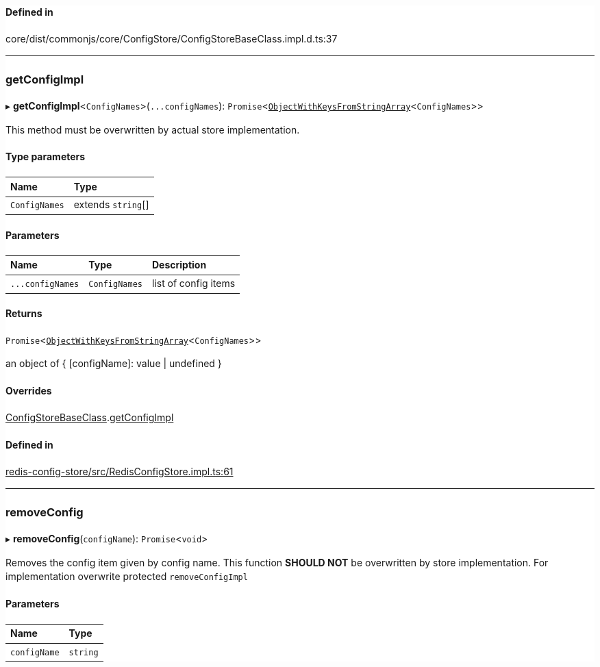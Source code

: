 #### Defined in

core/dist/commonjs/core/ConfigStore/ConfigStoreBaseClass.impl.d.ts:37

___

### getConfigImpl

▸ **getConfigImpl**\<`ConfigNames`\>(`...configNames`): `Promise`\<[`ObjectWithKeysFromStringArray`](../modules/purista_core.md#objectwithkeysfromstringarray)\<`ConfigNames`\>\>

This method must be overwritten by actual store implementation.

#### Type parameters

| Name | Type |
| :------ | :------ |
| `ConfigNames` | extends `string`[] |

#### Parameters

| Name | Type | Description |
| :------ | :------ | :------ |
| `...configNames` | `ConfigNames` | list of config items |

#### Returns

`Promise`\<[`ObjectWithKeysFromStringArray`](../modules/purista_core.md#objectwithkeysfromstringarray)\<`ConfigNames`\>\>

an object of { [configName]: value | undefined }

#### Overrides

[ConfigStoreBaseClass](purista_core.ConfigStoreBaseClass.md).[getConfigImpl](purista_core.ConfigStoreBaseClass.md#getconfigimpl)

#### Defined in

[redis-config-store/src/RedisConfigStore.impl.ts:61](https://github.com/sebastianwessel/purista/blob/master/packages/redis-config-store/src/RedisConfigStore.impl.ts#L61)

___

### removeConfig

▸ **removeConfig**(`configName`): `Promise`\<`void`\>

Removes the config item given by config name.
This function **SHOULD NOT** be overwritten by store implementation.
For implementation overwrite protected `removeConfigImpl`

#### Parameters

| Name | Type |
| :------ | :------ |
| `configName` | `string` |
